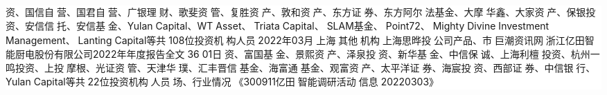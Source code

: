 资、国信自
营、国君自
营、广银理
财、歌斐资
管、复胜资
产、敦和资
产、东方证
券、东方阿尔
法基金、大摩
华鑫、大家资
产、保银投
资、安信信
托、安信基
金、Yulan
Capital、WT
Asset、
Triata
Capital、
SLAM基金、
Point72、
Mighty
Divine
Investment
Management、
Lanting
Capital等共
108位投资机
构人员
2022年03月
上海
其他
机构
上海思晔投
公司产品、市
巨潮资讯网
浙江亿田智能厨电股份有限公司2022年年度报告全文
36
01日
资、富国基
金、景熙资
产、泽泉投
资、新华基
金、中信保
诚、上海利檀
投资、杭州一
鸣投资、上投
摩根、光证资
管、天津华
璞、汇丰晋信
基金、海富通
基金、观富资
产、太平洋证
券、海宸投
资、西部证
券、中信银
行、Yulan
Capital等共
22位投资机构
人员
场、行业情况
《300911亿田
智能调研活动
信息
20220303》
